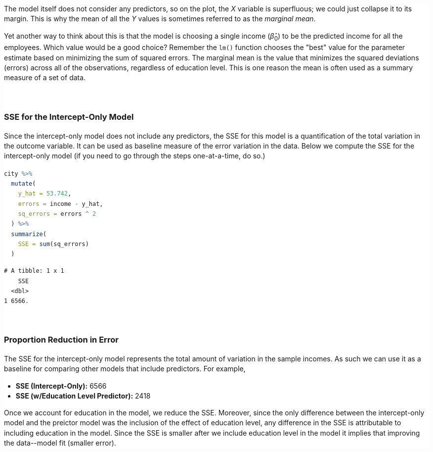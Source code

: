 The model itself does not consider any predictors, so on the plot, the $X$ variable is superfluous; we could just collapse it to its margin. This is why the mean of all the $Y$ values is sometimes referred to as the *marginal mean*.

Yet another way to think about this is that the model is choosing a single income ($\hat{\beta}_0$) to be the predicted income for all the employees. Which value would be a good choice? Remember the `lm()` function chooses the "best" value for the parameter estimate based on minimizing the sum of squared errors. The marginal mean is the value that minimizes the squared deviations (errors) across all of the observations, regardless of education level. This is one reason the mean is often used as a summary measure of a set of data.

<br />

### SSE for the Intercept-Only Model

Since the intercept-only model does not include any predictors, the SSE for this model is a quantification of the total variation in the outcome variable. It can be used as baseline measure of the error variation in the data. Below we compute the SSE for the intercept-only model (if you need to go through the steps one-at-a-time, do so.)


```r
city %>%
  mutate(
    y_hat = 53.742,
    errors = income - y_hat,
    sq_errors = errors ^ 2
  ) %>%
  summarize(
    SSE = sum(sq_errors)
  )
```

```
# A tibble: 1 x 1
    SSE
  <dbl>
1 6566.
```

<br />


### Proportion Reduction in Error

The SSE for the intercept-only model represents the total amount of variation in the sample incomes. As such we can use it as a baseline for comparing other models that include predictors. For example,

- **SSE (Intercept-Only):**  6566
- **SSE (w/Education Level Predictor):**  2418

Once we account for education in the model, we reduce the SSE. Moreover, since the only difference between the intercept-only model and the preictor model was the inclusion of the effect of education level, any difference in the SSE is attributable to including education in the model. Since the SSE is smaller after we include education level in the model it implies that improving the data--model fit (smaller error).
